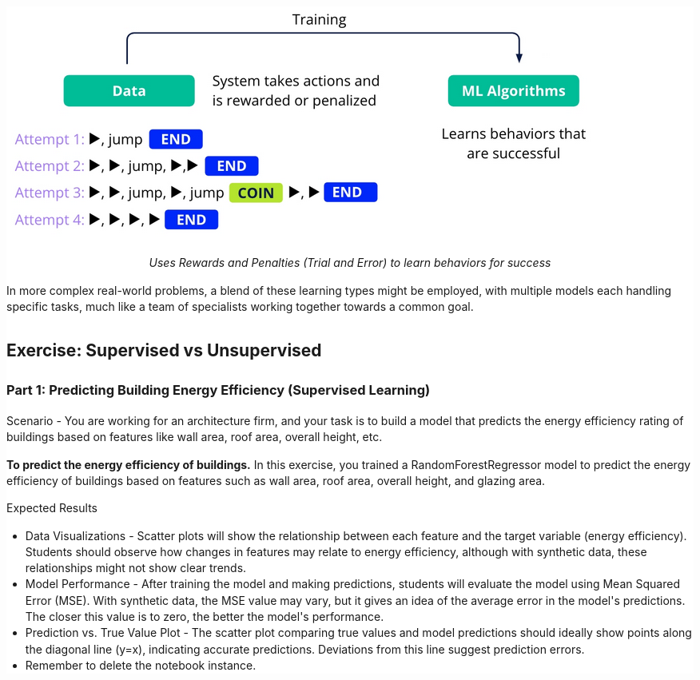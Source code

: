 ![Reinforcement Learning](img/rein_learning.png)
<p align="center"><em>Uses Rewards and Penalties (Trial and Error) to learn behaviors for success</em></p>

In more complex real-world problems, a blend of these learning types might be employed, with multiple models each handling specific tasks, much like a team of specialists working together towards a common goal.

## Exercise: Supervised vs Unsupervised

### Part 1: Predicting Building Energy Efficiency (Supervised Learning)

Scenario - You are working for an architecture firm, and your task is to build a model that predicts the energy efficiency rating of buildings based on features like wall area, roof area, overall height, etc.

**To predict the energy efficiency of buildings.** In this exercise, you trained a RandomForestRegressor model to predict the energy efficiency of buildings based on features such as wall area, roof area, overall height, and glazing area.

Expected Results

* Data Visualizations - Scatter plots will show the relationship between each feature and the target variable (energy efficiency). Students should observe how changes in features may relate to energy efficiency, although with synthetic data, these relationships might not show clear trends.
* Model Performance - After training the model and making predictions, students will evaluate the model using Mean Squared Error (MSE). With synthetic data, the MSE value may vary, but it gives an idea of the average error in the model's predictions. The closer this value is to zero, the better the model's performance.
* Prediction vs. True Value Plot - The scatter plot comparing true values and model predictions should ideally show points along the diagonal line (y=x), indicating accurate predictions. Deviations from this line suggest prediction errors.
* Remember to delete the notebook instance.
